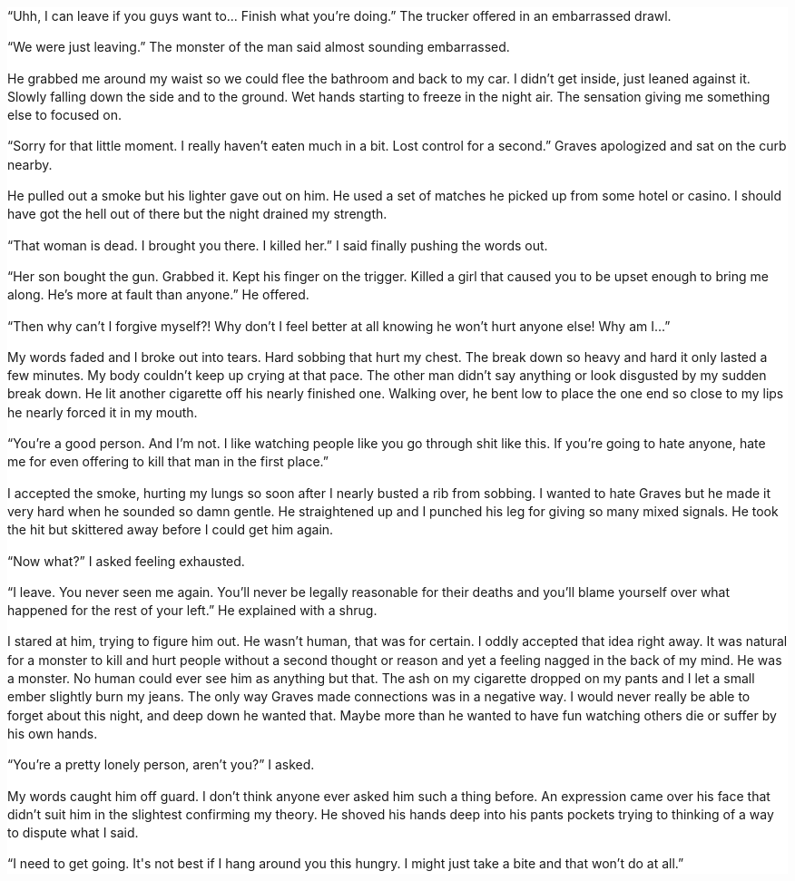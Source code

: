 “Uhh, I can leave if you guys want to... Finish what you’re doing.” The trucker offered in an embarrassed drawl. 

“We were just leaving.” The monster of the man said almost sounding embarrassed. 

He grabbed me around my waist so we could flee the bathroom and back to my car. I didn’t get inside, just leaned against it. Slowly falling down the side and to the ground. Wet hands starting to freeze in the night air. The sensation giving me something else to focused on.  

“Sorry for that little moment. I really haven’t eaten much in a bit. Lost control for a second.” Graves apologized and sat on the curb nearby. 

He pulled out a smoke but his lighter gave out on him. He used a set of matches he picked up from some hotel or casino. I should have got the hell out of there but the night drained my strength. 

“That woman is dead. I brought you there. I killed her.” I said finally pushing the words out. 

“Her son bought the gun. Grabbed it. Kept his finger on the trigger. Killed a girl that caused you to be upset enough to bring me along. He’s more at fault than anyone.” He offered. 

“Then why can’t I forgive myself?! Why don’t I feel better at all knowing he won’t hurt anyone else! Why am I...” 

My words faded and I broke out into tears. Hard sobbing that hurt my chest. The break down so heavy and hard it only lasted a few minutes. My body couldn’t keep up crying at that pace. The other man didn’t say anything or look disgusted by my sudden break down. He lit another cigarette off his nearly finished one. Walking over, he bent low to place the one end so close to my lips he nearly forced it in my mouth. 

“You’re a good person. And I’m not. I like watching people like you go through shit like this. If you’re going to hate anyone, hate me for even offering to kill that man in the first place.” 

I accepted the smoke, hurting my lungs so soon after I nearly busted a rib from sobbing. I wanted to hate Graves but he made it very hard when he sounded so damn gentle.  He straightened up and I punched his leg for giving so many mixed signals. He took the hit but skittered away before I could get him again. 

“Now what?” I asked feeling exhausted. 

“I leave. You never seen me again. You’ll never be legally reasonable for their deaths and you’ll blame yourself over what happened for the rest of your left.” He explained with a shrug. 

I stared at him, trying to figure him out. He wasn’t human, that was for certain. I oddly accepted that idea right away. It was natural for a monster to kill and hurt people without a second thought or reason and yet a feeling nagged in the back of my mind. He was a monster. No human could ever see him as anything but that. The ash on my cigarette dropped on my pants and I let a small ember slightly burn my jeans. The only way Graves made connections was in a negative way. I would never really be able to forget about this night, and deep down he wanted that. Maybe more than he wanted to have fun watching others die or suffer by his own hands. 

“You’re a pretty lonely person, aren’t you?” I asked. 

My words caught him off guard. I don’t think anyone ever asked him such a thing before. An expression came over his face that didn’t suit him in the slightest confirming my theory.  He shoved his hands deep into his pants pockets trying to thinking of a way to dispute what I said.  

“I need to get going. It's not best if I hang around you this hungry.  I might just take a bite and that won’t do at all.” 
